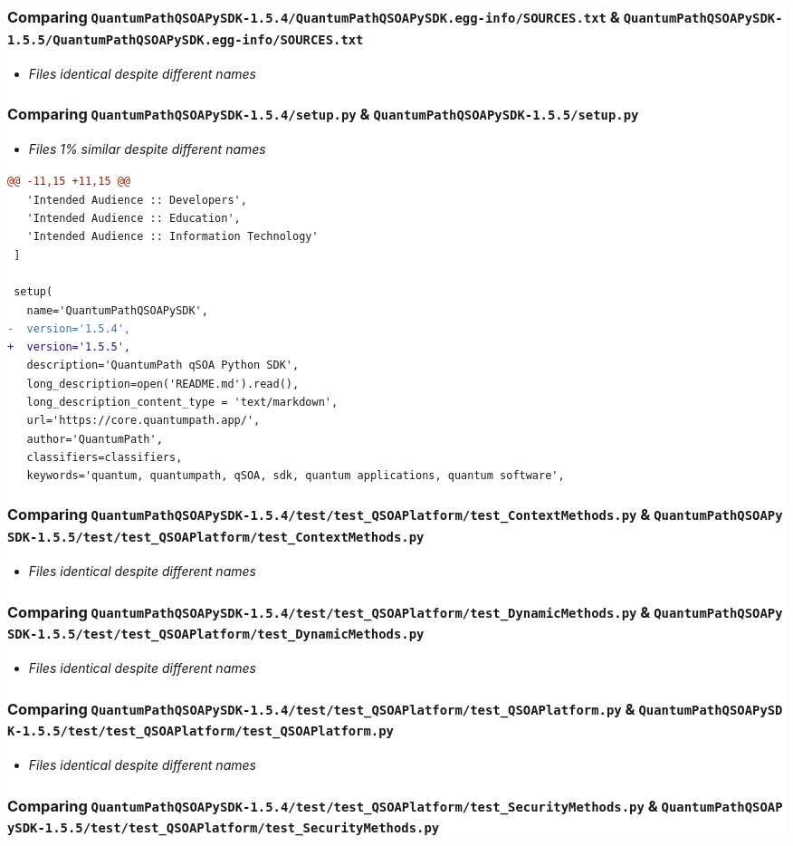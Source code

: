 ### Comparing `QuantumPathQSOAPySDK-1.5.4/QuantumPathQSOAPySDK.egg-info/SOURCES.txt` & `QuantumPathQSOAPySDK-1.5.5/QuantumPathQSOAPySDK.egg-info/SOURCES.txt`

 * *Files identical despite different names*

### Comparing `QuantumPathQSOAPySDK-1.5.4/setup.py` & `QuantumPathQSOAPySDK-1.5.5/setup.py`

 * *Files 1% similar despite different names*

```diff
@@ -11,15 +11,15 @@
   'Intended Audience :: Developers',
   'Intended Audience :: Education',
   'Intended Audience :: Information Technology'
 ]
 
 setup(
   name='QuantumPathQSOAPySDK',
-  version='1.5.4',
+  version='1.5.5',
   description='QuantumPath qSOA Python SDK',
   long_description=open('README.md').read(),
   long_description_content_type = 'text/markdown',
   url='https://core.quantumpath.app/',
   author='QuantumPath',
   classifiers=classifiers,
   keywords='quantum, quantumpath, qSOA, sdk, quantum applications, quantum software',
```

### Comparing `QuantumPathQSOAPySDK-1.5.4/test/test_QSOAPlatform/test_ContextMethods.py` & `QuantumPathQSOAPySDK-1.5.5/test/test_QSOAPlatform/test_ContextMethods.py`

 * *Files identical despite different names*

### Comparing `QuantumPathQSOAPySDK-1.5.4/test/test_QSOAPlatform/test_DynamicMethods.py` & `QuantumPathQSOAPySDK-1.5.5/test/test_QSOAPlatform/test_DynamicMethods.py`

 * *Files identical despite different names*

### Comparing `QuantumPathQSOAPySDK-1.5.4/test/test_QSOAPlatform/test_QSOAPlatform.py` & `QuantumPathQSOAPySDK-1.5.5/test/test_QSOAPlatform/test_QSOAPlatform.py`

 * *Files identical despite different names*

### Comparing `QuantumPathQSOAPySDK-1.5.4/test/test_QSOAPlatform/test_SecurityMethods.py` & `QuantumPathQSOAPySDK-1.5.5/test/test_QSOAPlatform/test_SecurityMethods.py`
